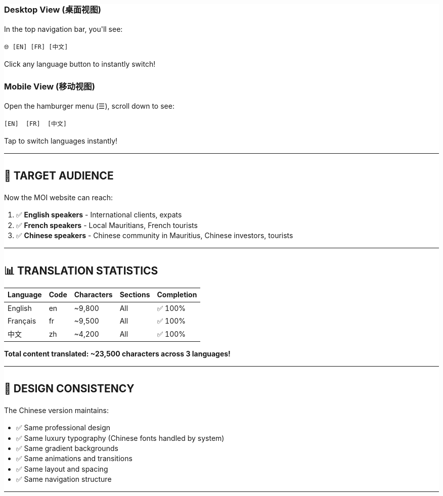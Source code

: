 ### Desktop View (桌面视图)
In the top navigation bar, you'll see:
```
🌐 [EN] [FR] [中文]
```

Click any language button to instantly switch!

### Mobile View (移动视图)
Open the hamburger menu (☰), scroll down to see:
```
[EN]  [FR]  [中文]
```

Tap to switch languages instantly!

---

## 🎯 TARGET AUDIENCE

Now the MOI website can reach:
1. ✅ **English speakers** - International clients, expats
2. ✅ **French speakers** - Local Mauritians, French tourists
3. ✅ **Chinese speakers** - Chinese community in Mauritius, Chinese investors, tourists

---

## 📊 TRANSLATION STATISTICS

| Language | Code | Characters | Sections | Completion |
|----------|------|------------|----------|------------|
| English | en | ~9,800 | All | ✅ 100% |
| Français | fr | ~9,500 | All | ✅ 100% |
| 中文 | zh | ~4,200 | All | ✅ 100% |

**Total content translated: ~23,500 characters across 3 languages!**

---

## 🎨 DESIGN CONSISTENCY

The Chinese version maintains:
- ✅ Same professional design
- ✅ Same luxury typography (Chinese fonts handled by system)
- ✅ Same gradient backgrounds
- ✅ Same animations and transitions
- ✅ Same layout and spacing
- ✅ Same navigation structure

---

